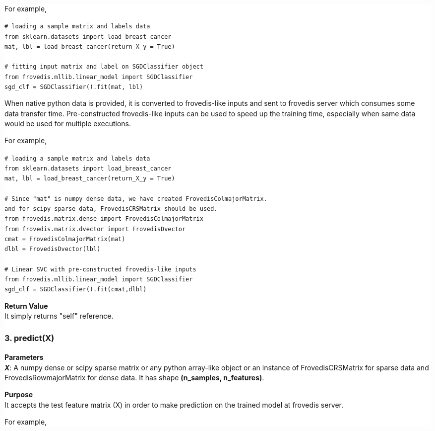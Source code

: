 For example,   

    # loading a sample matrix and labels data
    from sklearn.datasets import load_breast_cancer
    mat, lbl = load_breast_cancer(return_X_y = True)
    
    # fitting input matrix and label on SGDClassifier object
    from frovedis.mllib.linear_model import SGDClassifier
    sgd_clf = SGDClassifier().fit(mat, lbl)

When native python data is provided, it is converted to frovedis-like inputs
and sent to frovedis server which consumes some data transfer time. Pre-constructed 
frovedis-like inputs can be used to speed up the training time, especially when same 
data would be used for multiple executions.  

For example,

    # loading a sample matrix and labels data
    from sklearn.datasets import load_breast_cancer
    mat, lbl = load_breast_cancer(return_X_y = True)
    
    # Since "mat" is numpy dense data, we have created FrovedisColmajorMatrix.
    and for scipy sparse data, FrovedisCRSMatrix should be used. 
    from frovedis.matrix.dense import FrovedisColmajorMatrix
    from frovedis.matrix.dvector import FrovedisDvector
    cmat = FrovedisColmajorMatrix(mat)
    dlbl = FrovedisDvector(lbl)
    
    # Linear SVC with pre-constructed frovedis-like inputs
    from frovedis.mllib.linear_model import SGDClassifier
    sgd_clf = SGDClassifier().fit(cmat,dlbl)

__Return Value__  
It simply returns "self" reference.   

### 3. predict(X)
__Parameters__   
_**X**_: A numpy dense or scipy sparse matrix or any python array-like object or 
an instance of FrovedisCRSMatrix for sparse data and FrovedisRowmajorMatrix 
for dense data. It has shape **(n_samples, n_features)**.  

__Purpose__    
It accepts the test feature matrix (X) in order to make prediction on the 
trained model at frovedis server.

For example,

